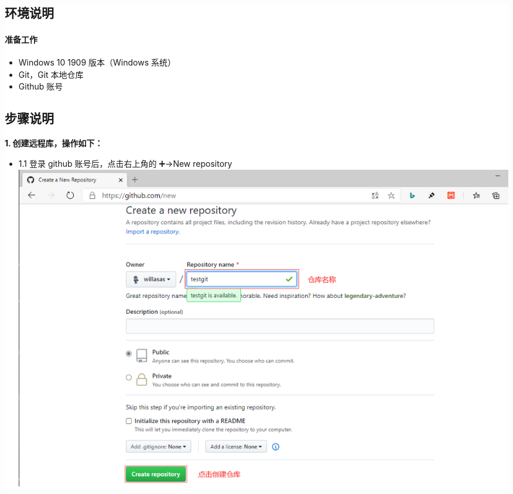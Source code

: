 ## **环境说明**

#### 准备工作

- Windows 10 1909 版本（Windows 系统）
- Git，Git 本地仓库
- Github 账号

## **步骤说明**

**1. 创建远程库，操作如下：**

- 1.1 登录 github 账号后，点击右上角的 ➕->New repository
  ![创建仓库](../../img/w_img/rep1.png)